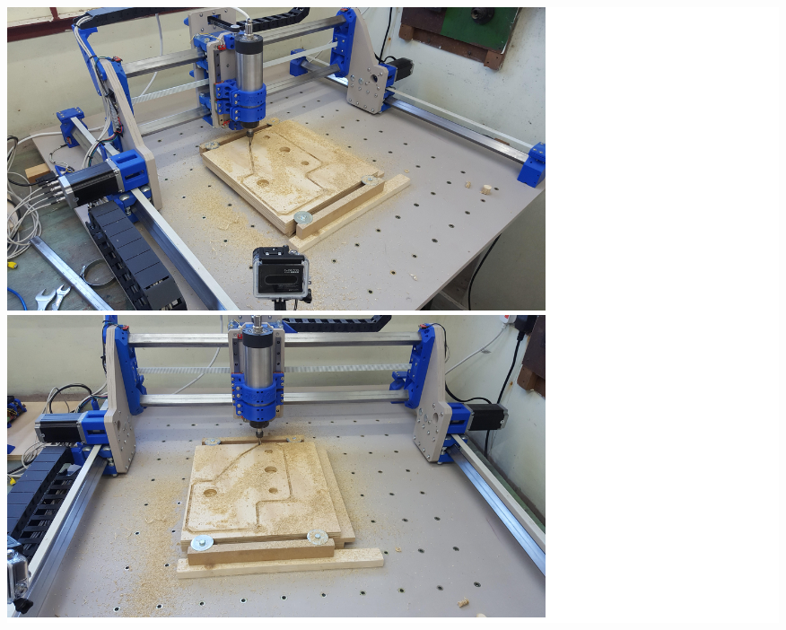<img src="https://raw.githubusercontent.com/RootCNC/Root-3-CNC/master/Media/Docs/Build-Images/ex_20170501_181851-e1496343973908.jpg" width="600">
<img src="https://raw.githubusercontent.com/RootCNC/Root-3-CNC/master/Media/Docs/Build-Images/ex_20170501_181855-e1496344484862.jpg" width="600">
<img src="https://raw.githubusercontent.com/RootCNC/Root-3-CNC/master/Media/Docs/Build-Images/ex_20170501_181858-e1496344383267.jpg